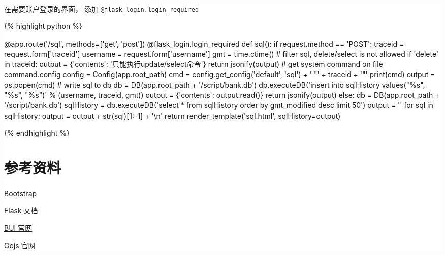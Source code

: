 
在需要账户登录的界面， 添加 <code>@flask_login.login_required</code>

{% highlight python %}


@app.route('/sql', methods=['get', 'post'])
@flask_login.login_required
def sql():
    if request.method == 'POST':
        traceid = request.form['traceid']
        username = request.form['username']
        gmt = time.ctime()
        # filter sql, delete/select is not allowed
        if 'delete' in traceid:
            output = {'contents': '只能执行update/select命令'}
            return jsonify(output)
        # get system command on file command.config
        config = Config(app.root_path)
        cmd = config.get_config('default', 'sql') + ' "' + traceid + '"'
        print(cmd)
        output = os.popen(cmd)
        # write sql to db
        db = DB(app.root_path + '/script/bank.db')
        db.executeDB('insert into sqlHistory values("%s", "%s", "%s")' % (username, traceid, gmt))
        output = {'contents': output.read()}
        return jsonify(output)
    else:
        db = DB(app.root_path + '/script/bank.db')
        sqlHistory = db.executeDB('select * from sqlHistory order by gmt_modified desc limit 50')
        output = ''
        for sql in sqlHistory:
            output = output + str(sql)[1:-1] + '\n'
        return render_template('sql.html', sqlHistory=output)

{% endhighlight %}

# 参考资料


  [Bootstrap][2]

  [Flask 文档][3]


  [BUI 官网][4]


  [Gojs 官网][5]


[1]: http://bktools.mayibank.net
[2]: http://www.runoob.com/bootstrap/bootstrap-tutorial.html
[3]: http://flask.pocoo.org
[4]: http://builive.com
[5]: http://www.nwoods.com
